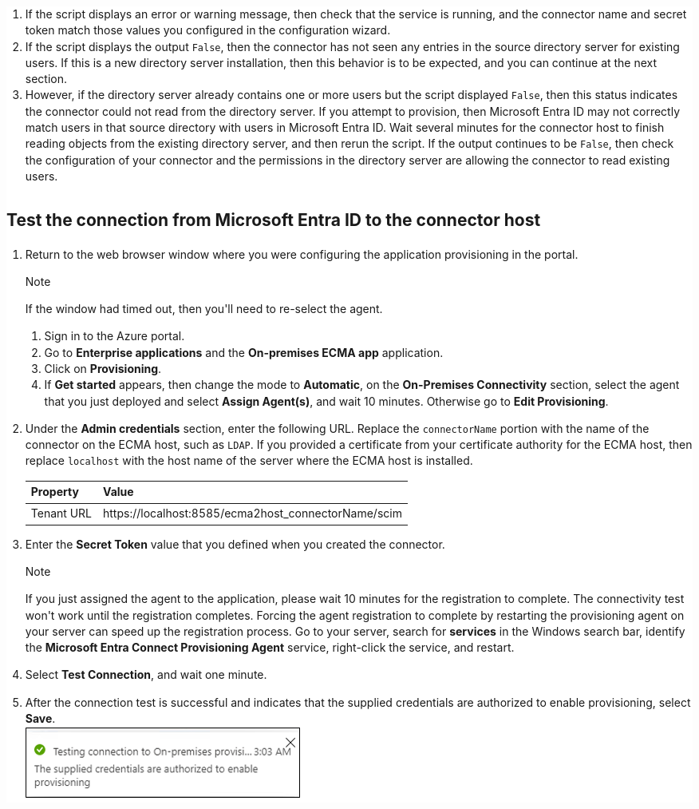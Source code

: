  1. If the script displays an error or warning message, then check that the service is running, and the connector name and secret token match those values you configured in the configuration wizard.
 1. If the script displays the output `False`, then the connector has not seen any entries in the source directory server for existing users. If this is a new directory server installation, then this behavior is to be expected, and you can continue at the next section.
 1. However, if the directory server already contains one or more users but the script displayed `False`, then this status indicates the connector could not read from the directory server. If you attempt to provision, then Microsoft Entra ID may not correctly match users in that source directory with users in Microsoft Entra ID. Wait several minutes for the connector host to finish reading objects from the existing directory server, and then rerun the script. If the output continues to be `False`, then check the configuration of your connector and the permissions in the directory server are allowing the connector to read existing users.

<a name='test-the-connection-from-azure-ad-to-the-connector-host'></a>

## Test the connection from Microsoft Entra ID to the connector host
 1. Return to the web browser window where you were configuring the application provisioning in the portal.
    >[!NOTE]
    >If the window had timed out, then you'll need to re-select the agent.
     1. Sign in to the Azure portal.
     1. Go to **Enterprise applications** and the **On-premises ECMA app** application.
     1. Click on **Provisioning**.
     1. If **Get started** appears, then change the mode to **Automatic**,  on the **On-Premises Connectivity** section, select the agent that you just deployed and select **Assign Agent(s)**, and wait 10 minutes. Otherwise go to **Edit Provisioning**.
 2. Under the **Admin credentials** section, enter the following URL. Replace the `connectorName` portion with the name of the connector on the ECMA host, such as `LDAP`. If you provided a certificate from your certificate authority for the ECMA host, then replace `localhost` with the host name of the server where the ECMA host is installed.

    |Property|Value|
    |-----|-----|
    |Tenant URL|https://localhost:8585/ecma2host_connectorName/scim|

 3. Enter the **Secret Token** value that you defined when you created the connector.
     >[!NOTE]
     >If you just assigned the agent to the application, please wait 10 minutes for the registration to complete. The connectivity test won't work until the registration completes. Forcing the agent registration to complete by restarting the provisioning agent on your server can speed up the registration process. Go to your server, search for **services** in the Windows search bar, identify the **Microsoft Entra Connect Provisioning Agent** service, right-click the service, and restart.
 4. Select **Test Connection**, and wait one minute.
 5. After the connection test is successful and indicates that the supplied credentials are authorized to enable provisioning, select **Save**.</br>
     [![Screenshot that shows testing an agent.](.\media\app-provisioning-sql\configure-9.png)](.\media\app-provisioning-sql\configure-9.png#lightbox)
